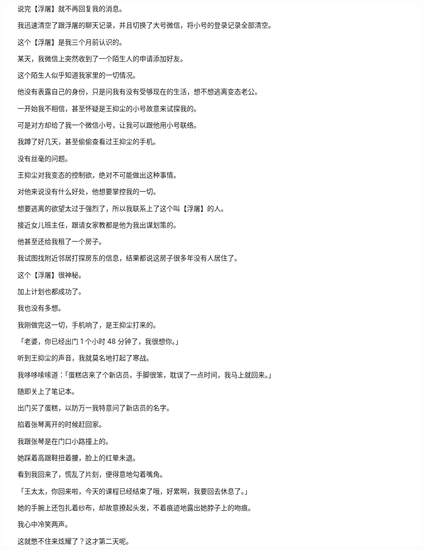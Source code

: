 &emsp;&emsp;说完【浮屠】就不再回复我的消息。  
  
&emsp;&emsp;我迅速清空了跟浮屠的聊天记录，并且切换了大号微信，将小号的登录记录全部清空。  
  
&emsp;&emsp;这个【浮屠】是我三个月前认识的。  
  
&emsp;&emsp;某天，我微信上突然收到了一个陌生人的申请添加好友。  
  
&emsp;&emsp;这个陌生人似乎知道我家里的一切情况。  
  
&emsp;&emsp;他没有表露自己的身份，只是问我有没有受够现在的生活，想不想逃离变态老公。  
  
&emsp;&emsp;一开始我不相信，甚至怀疑是王抑尘的小号故意来试探我的。  
  
&emsp;&emsp;可是对方却给了我一个微信小号，让我可以跟他用小号联络。  
  
&emsp;&emsp;我蹲了好几天，甚至偷偷查看过王抑尘的手机。  
  
&emsp;&emsp;没有丝毫的问题。  
  
&emsp;&emsp;王抑尘对我变态的控制欲，绝对不可能做出这种事情。  
  
&emsp;&emsp;对他来说没有什么好处，他想要掌控我的一切。  
  
&emsp;&emsp;想要逃离的欲望太过于强烈了，所以我联系上了这个叫【浮屠】的人。  
  
&emsp;&emsp;接近女儿班主任，跟请女家教都是他为我出谋划策的。  
  
&emsp;&emsp;他甚至还给我租了一个房子。  
  
&emsp;&emsp;我试图找附近邻居打探房东的信息，结果都说这房子很多年没有人居住了。  
  
&emsp;&emsp;这个【浮屠】很神秘。  
  
&emsp;&emsp;加上计划也都成功了。  
  
&emsp;&emsp;我也没有多想。  
  
&emsp;&emsp;我刚做完这一切，手机响了，是王抑尘打来的。  
  
&emsp;&emsp;「老婆，你已经出门 1 个小时 48 分钟了，我很想你。」  
  
&emsp;&emsp;听到王抑尘的声音，我就莫名地打起了寒战。  
  
&emsp;&emsp;我哆哆嗦嗦道：「蛋糕店来了个新店员，手脚很笨，耽误了一点时间，我马上就回来。」  
  
&emsp;&emsp;随即关上了笔记本。  
  
&emsp;&emsp;出门买了蛋糕，以防万一我特意问了新店员的名字。  
  
&emsp;&emsp;掐着张琴离开的时候赶回家。  
  
&emsp;&emsp;我跟张琴是在门口小路撞上的。  
  
&emsp;&emsp;她踩着高跟鞋扭着腰，脸上的红晕未退。  
  
&emsp;&emsp;看到我回来了，慌乱了片刻，便得意地勾着嘴角。  
  
&emsp;&emsp;「王太太，你回来啦，今天的课程已经结束了哦，好累啊，我要回去休息了。」  
  
&emsp;&emsp;她的手腕上还包扎着纱布，却故意撩起头发，不着痕迹地露出她脖子上的吻痕。  
  
&emsp;&emsp;我心中冷笑两声。  
  
&emsp;&emsp;这就憋不住来炫耀了？这才第二天呢。  
  